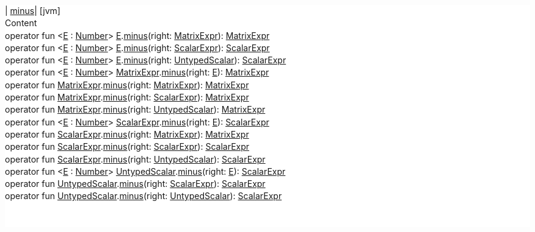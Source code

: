 | [minus](minus.md)| [jvm]  <br>Content  <br>operator fun <[E](minus.md) : [Number](https://kotlinlang.org/api/latest/jvm/stdlib/kotlin/-number/index.html)> [E](minus.md).[minus](minus.md)(right: [MatrixExpr](../com.github.jomof.kane/-matrix-expr/index.md)): [MatrixExpr](../com.github.jomof.kane/-matrix-expr/index.md)  <br>operator fun <[E](minus.md) : [Number](https://kotlinlang.org/api/latest/jvm/stdlib/kotlin/-number/index.html)> [E](minus.md).[minus](minus.md)(right: [ScalarExpr](../com.github.jomof.kane/-scalar-expr/index.md)): [ScalarExpr](../com.github.jomof.kane/-scalar-expr/index.md)  <br>operator fun <[E](minus.md) : [Number](https://kotlinlang.org/api/latest/jvm/stdlib/kotlin/-number/index.html)> [E](minus.md).[minus](minus.md)(right: [UntypedScalar](../com.github.jomof.kane/-untyped-scalar/index.md)): [ScalarExpr](../com.github.jomof.kane/-scalar-expr/index.md)  <br>operator fun <[E](minus.md) : [Number](https://kotlinlang.org/api/latest/jvm/stdlib/kotlin/-number/index.html)> [MatrixExpr](../com.github.jomof.kane/-matrix-expr/index.md).[minus](minus.md)(right: [E](minus.md)): [MatrixExpr](../com.github.jomof.kane/-matrix-expr/index.md)  <br>operator fun [MatrixExpr](../com.github.jomof.kane/-matrix-expr/index.md).[minus](minus.md)(right: [MatrixExpr](../com.github.jomof.kane/-matrix-expr/index.md)): [MatrixExpr](../com.github.jomof.kane/-matrix-expr/index.md)  <br>operator fun [MatrixExpr](../com.github.jomof.kane/-matrix-expr/index.md).[minus](minus.md)(right: [ScalarExpr](../com.github.jomof.kane/-scalar-expr/index.md)): [MatrixExpr](../com.github.jomof.kane/-matrix-expr/index.md)  <br>operator fun [MatrixExpr](../com.github.jomof.kane/-matrix-expr/index.md).[minus](minus.md)(right: [UntypedScalar](../com.github.jomof.kane/-untyped-scalar/index.md)): [MatrixExpr](../com.github.jomof.kane/-matrix-expr/index.md)  <br>operator fun <[E](minus.md) : [Number](https://kotlinlang.org/api/latest/jvm/stdlib/kotlin/-number/index.html)> [ScalarExpr](../com.github.jomof.kane/-scalar-expr/index.md).[minus](minus.md)(right: [E](minus.md)): [ScalarExpr](../com.github.jomof.kane/-scalar-expr/index.md)  <br>operator fun [ScalarExpr](../com.github.jomof.kane/-scalar-expr/index.md).[minus](minus.md)(right: [MatrixExpr](../com.github.jomof.kane/-matrix-expr/index.md)): [MatrixExpr](../com.github.jomof.kane/-matrix-expr/index.md)  <br>operator fun [ScalarExpr](../com.github.jomof.kane/-scalar-expr/index.md).[minus](minus.md)(right: [ScalarExpr](../com.github.jomof.kane/-scalar-expr/index.md)): [ScalarExpr](../com.github.jomof.kane/-scalar-expr/index.md)  <br>operator fun [ScalarExpr](../com.github.jomof.kane/-scalar-expr/index.md).[minus](minus.md)(right: [UntypedScalar](../com.github.jomof.kane/-untyped-scalar/index.md)): [ScalarExpr](../com.github.jomof.kane/-scalar-expr/index.md)  <br>operator fun <[E](minus.md) : [Number](https://kotlinlang.org/api/latest/jvm/stdlib/kotlin/-number/index.html)> [UntypedScalar](../com.github.jomof.kane/-untyped-scalar/index.md).[minus](minus.md)(right: [E](minus.md)): [ScalarExpr](../com.github.jomof.kane/-scalar-expr/index.md)  <br>operator fun [UntypedScalar](../com.github.jomof.kane/-untyped-scalar/index.md).[minus](minus.md)(right: [ScalarExpr](../com.github.jomof.kane/-scalar-expr/index.md)): [ScalarExpr](../com.github.jomof.kane/-scalar-expr/index.md)  <br>operator fun [UntypedScalar](../com.github.jomof.kane/-untyped-scalar/index.md).[minus](minus.md)(right: [UntypedScalar](../com.github.jomof.kane/-untyped-scalar/index.md)): [ScalarExpr](../com.github.jomof.kane/-scalar-expr/index.md)  <br><br><br>